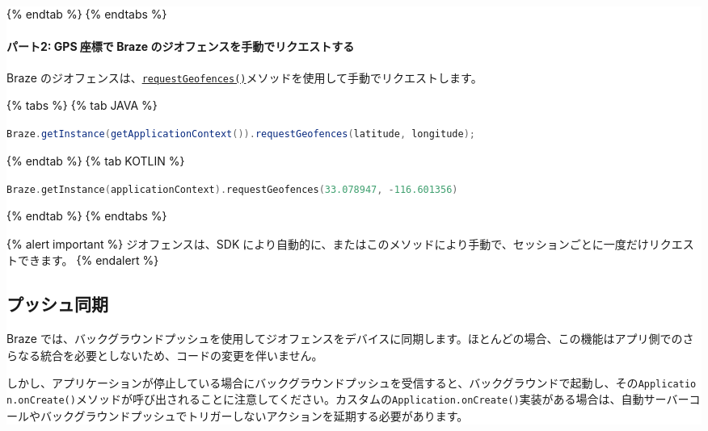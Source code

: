 {% endtab %}
{% endtabs %}

#### パート2: GPS 座標で Braze のジオフェンスを手動でリクエストする

Braze のジオフェンスは、[`requestGeofences()`][11]メソッドを使用して手動でリクエストします。

{% tabs %}
{% tab JAVA %}

```java
Braze.getInstance(getApplicationContext()).requestGeofences(latitude, longitude);
```

{% endtab %}
{% tab KOTLIN %}

```kotlin
Braze.getInstance(applicationContext).requestGeofences(33.078947, -116.601356)
```

{% endtab %}
{% endtabs %}

{% alert important %}
ジオフェンスは、SDK により自動的に、またはこのメソッドにより手動で、セッションごとに一度だけリクエストできます。
{% endalert %}

## プッシュ同期

Braze では、バックグラウンドプッシュを使用してジオフェンスをデバイスに同期します。ほとんどの場合、この機能はアプリ側でのさらなる統合を必要としないため、コードの変更を伴いません。

しかし、アプリケーションが停止している場合にバックグラウンドプッシュを受信すると、バックグラウンドで起動し、その`Application.onCreate()`メソッドが呼び出されることに注意してください。カスタムの`Application.onCreate()`実装がある場合は、自動サーバーコールやバックグラウンドプッシュでトリガーしないアクションを延期する必要があります。

[3]: https://developers.google.com/android/reference/com/google/android/gms/location/package-summary
[4]: https://github.com/braze-inc/braze-android-sdk/blob/master/droidboy/src/main/java/com/appboy/sample/util/RuntimePermissionUtils.kt
[10]: https://developers.google.com/android/guides/setup
[11]: https://braze-inc.github.io/braze-android-sdk/kdoc/braze-android-sdk/com.braze/-i-braze/request-geofences.html
[support]: {{site.baseurl}}/braze_support/
